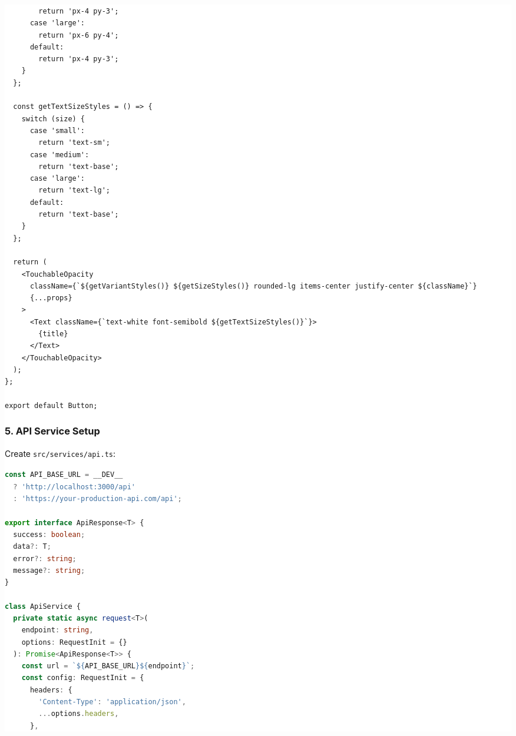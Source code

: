 ```tsx
        return 'px-4 py-3';
      case 'large':
        return 'px-6 py-4';
      default:
        return 'px-4 py-3';
    }
  };

  const getTextSizeStyles = () => {
    switch (size) {
      case 'small':
        return 'text-sm';
      case 'medium':
        return 'text-base';
      case 'large':
        return 'text-lg';
      default:
        return 'text-base';
    }
  };

  return (
    <TouchableOpacity
      className={`${getVariantStyles()} ${getSizeStyles()} rounded-lg items-center justify-center ${className}`}
      {...props}
    >
      <Text className={`text-white font-semibold ${getTextSizeStyles()}`}>
        {title}
      </Text>
    </TouchableOpacity>
  );
};

export default Button;
```

### 5. API Service Setup
Create `src/services/api.ts`:

```typescript
const API_BASE_URL = __DEV__ 
  ? 'http://localhost:3000/api' 
  : 'https://your-production-api.com/api';

export interface ApiResponse<T> {
  success: boolean;
  data?: T;
  error?: string;
  message?: string;
}

class ApiService {
  private static async request<T>(
    endpoint: string,
    options: RequestInit = {}
  ): Promise<ApiResponse<T>> {
    const url = `${API_BASE_URL}${endpoint}`;
    const config: RequestInit = {
      headers: {
        'Content-Type': 'application/json',
        ...options.headers,
      },
```